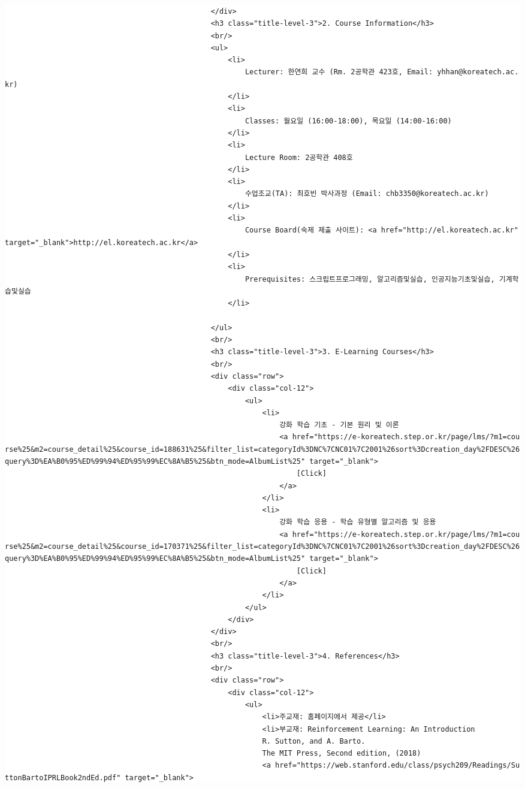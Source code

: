                                                     </div>
                                                    <h3 class="title-level-3">2. Course Information</h3>
                                                    <br/>
                                                    <ul>
                                                        <li>
                                                            Lecturer: 한연희 교수 (Rm. 2공학관 423호, Email: yhhan@koreatech.ac.kr)
                                                        </li>
                                                        <li>
                                                            Classes: 월요일 (16:00-18:00), 목요일 (14:00-16:00)
                                                        </li>
                                                        <li>
                                                            Lecture Room: 2공학관 408호
                                                        </li>
                                                        <li>
                                                            수업조교(TA): 최호빈 박사과정 (Email: chb3350@koreatech.ac.kr)
                                                        </li>
                                                        <li>
                                                            Course Board(숙제 제출 사이트): <a href="http://el.koreatech.ac.kr" target="_blank">http://el.koreatech.ac.kr</a>
                                                        </li>
                                                        <li>
                                                            Prerequisites: 스크립트프로그래밍, 알고리즘및실습, 인공지능기초및실습, 기계학습및실습
                                                        </li>

                                                    </ul>
                                                    <br/>
                                                    <h3 class="title-level-3">3. E-Learning Courses</h3>
                                                    <br/>
                                                    <div class="row">
                                                        <div class="col-12">
                                                            <ul>
                                                                <li>
                                                                    강화 학습 기초 - 기본 원리 및 이론
                                                                    <a href="https://e-koreatech.step.or.kr/page/lms/?m1=course%25&m2=course_detail%25&course_id=188631%25&filter_list=categoryId%3DNC%7CNC01%7C2001%26sort%3Dcreation_day%2FDESC%26query%3D%EA%B0%95%ED%99%94%ED%95%99%EC%8A%B5%25&btn_mode=AlbumList%25" target="_blank">
                                                                        [Click]
                                                                    </a>
                                                                </li>
                                                                <li>
                                                                    강화 학습 응용 - 학습 유형별 알고리즘 및 응용
                                                                    <a href="https://e-koreatech.step.or.kr/page/lms/?m1=course%25&m2=course_detail%25&course_id=170371%25&filter_list=categoryId%3DNC%7CNC01%7C2001%26sort%3Dcreation_day%2FDESC%26query%3D%EA%B0%95%ED%99%94%ED%95%99%EC%8A%B5%25&btn_mode=AlbumList%25" target="_blank">
                                                                        [Click]
                                                                    </a>
                                                                </li>
                                                            </ul>
                                                        </div>
                                                    </div>
                                                    <br/>
                                                    <h3 class="title-level-3">4. References</h3>
                                                    <br/>
                                                    <div class="row">
                                                        <div class="col-12">
                                                            <ul>
                                                                <li>주교재: 홈페이지에서 제공</li>
                                                                <li>부교재: Reinforcement Learning: An Introduction
                                                                R. Sutton, and A. Barto.
                                                                The MIT Press, Second edition, (2018)
                                                                <a href="https://web.stanford.edu/class/psych209/Readings/SuttonBartoIPRLBook2ndEd.pdf" target="_blank">